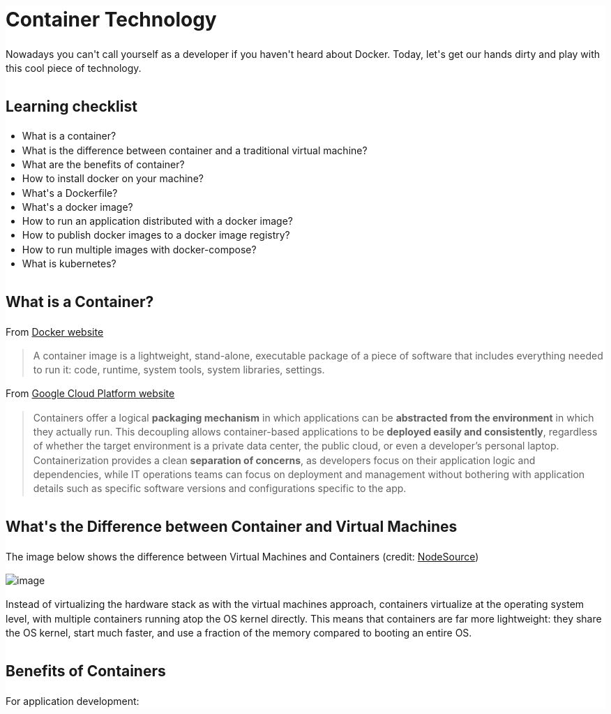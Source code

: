 # Container Technology

Nowadays you can't call yourself as a developer if you haven't heard about Docker. Today, let's get our hands dirty and play with this cool piece of technology.

## Learning checklist

* What is a container?
* What is the difference between container and a traditional virtual machine?
* What are the benefits of container?
* How to install docker on your machine?
* What's a Dockerfile?
* What's a docker image?
* How to run an application distributed with a docker image?
* How to publish docker images to a docker image registry?
* How to run multiple images with docker-compose?
* What is kubernetes?

## What is a Container?

From [Docker website](https://www.docker.com/what-container)

> A container image is a lightweight, stand-alone, executable package of a piece of software that includes everything needed to run it: code, runtime, system tools, system libraries, settings.

From [Google Cloud Platform website](https://cloud.google.com/containers/)

> Containers offer a logical **packaging mechanism** in which applications can be **abstracted from the environment** in which they actually run. This decoupling allows container-based applications to be **deployed easily and consistently**, regardless of whether the target environment is a private data center, the public cloud, or even a developer’s personal laptop. Containerization provides a clean **separation of concerns**, as developers focus on their application logic and dependencies, while IT operations teams can focus on deployment and management without bothering with application details such as specific software versions and configurations specific to the app.

## What's the Difference between Container and Virtual Machines

The image below shows the difference between Virtual Machines and Containers \(credit: [NodeSource](https://nodesource.com/blog/containerizing-node-js-applications-with-docker)\)

![image](../.gitbook/assets/virtual-machine-vs-container.png)

Instead of virtualizing the hardware stack as with the virtual machines approach, containers virtualize at the operating system level, with multiple containers running atop the OS kernel directly. This means that containers are far more lightweight: they share the OS kernel, start much faster, and use a fraction of the memory compared to booting an entire OS.

## Benefits of Containers

For application development:
